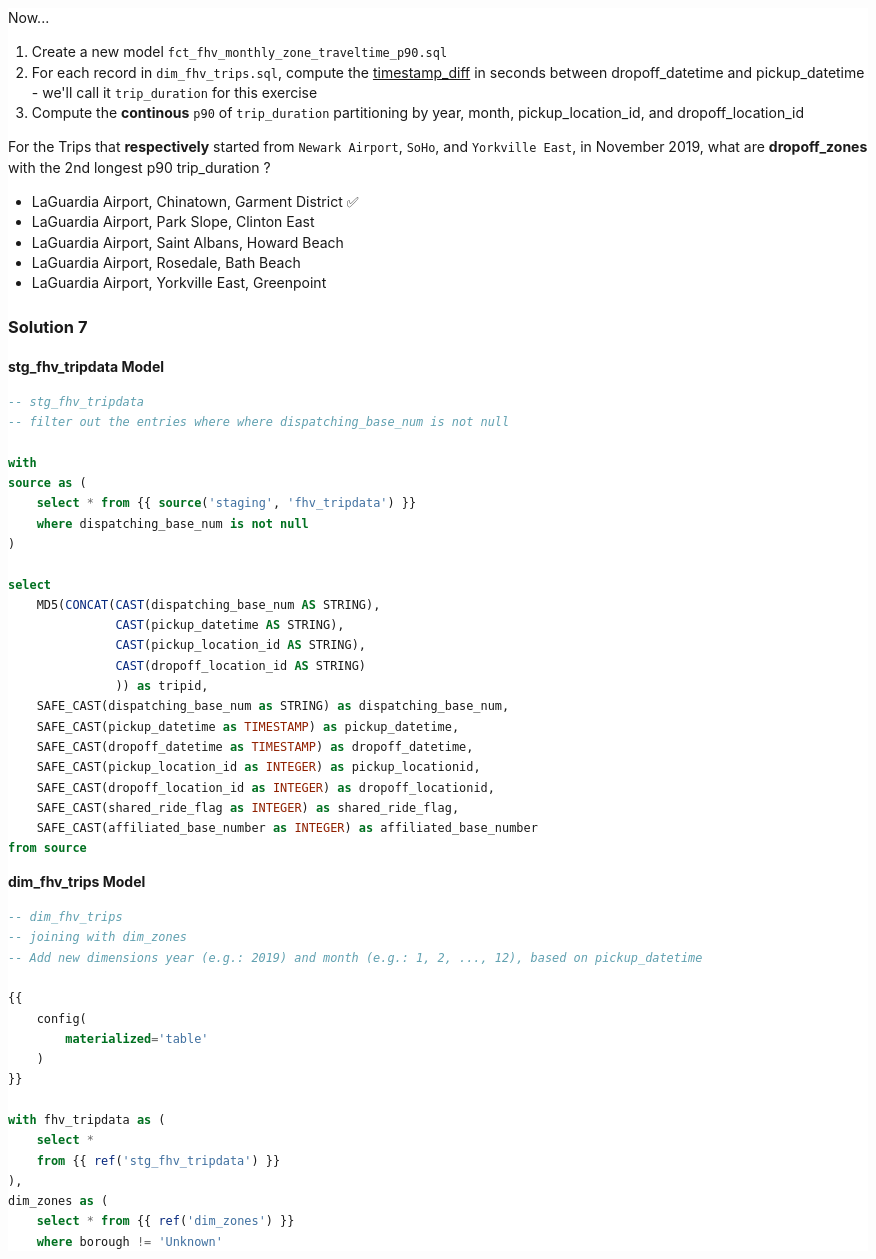 Now...
1. Create a new model `fct_fhv_monthly_zone_traveltime_p90.sql`
2. For each record in `dim_fhv_trips.sql`, compute the [timestamp_diff](https://cloud.google.com/bigquery/docs/reference/standard-sql/timestamp_functions#timestamp_diff) in seconds between dropoff_datetime and pickup_datetime - we'll call it `trip_duration` for this exercise
3. Compute the **continous** `p90` of `trip_duration` partitioning by year, month, pickup_location_id, and dropoff_location_id

For the Trips that **respectively** started from `Newark Airport`, `SoHo`, and `Yorkville East`, in November 2019, what are **dropoff_zones** with the 2nd longest p90 trip_duration ?

- LaGuardia Airport, Chinatown, Garment District ✅
- LaGuardia Airport, Park Slope, Clinton East
- LaGuardia Airport, Saint Albans, Howard Beach
- LaGuardia Airport, Rosedale, Bath Beach
- LaGuardia Airport, Yorkville East, Greenpoint

### Solution 7

**stg_fhv_tripdata Model**

```sql
-- stg_fhv_tripdata
-- filter out the entries where where dispatching_base_num is not null

with 
source as (
    select * from {{ source('staging', 'fhv_tripdata') }}
    where dispatching_base_num is not null
)   

select 
    MD5(CONCAT(CAST(dispatching_base_num AS STRING), 
               CAST(pickup_datetime AS STRING), 
               CAST(pickup_location_id AS STRING),
               CAST(dropoff_location_id AS STRING)
               )) as tripid,
    SAFE_CAST(dispatching_base_num as STRING) as dispatching_base_num,
    SAFE_CAST(pickup_datetime as TIMESTAMP) as pickup_datetime,
    SAFE_CAST(dropoff_datetime as TIMESTAMP) as dropoff_datetime,
    SAFE_CAST(pickup_location_id as INTEGER) as pickup_locationid,
    SAFE_CAST(dropoff_location_id as INTEGER) as dropoff_locationid,
    SAFE_CAST(shared_ride_flag as INTEGER) as shared_ride_flag,
    SAFE_CAST(affiliated_base_number as INTEGER) as affiliated_base_number
from source
```

**dim_fhv_trips Model**

```sql
-- dim_fhv_trips
-- joining with dim_zones
-- Add new dimensions year (e.g.: 2019) and month (e.g.: 1, 2, ..., 12), based on pickup_datetime

{{
    config(
        materialized='table'
    )
}}

with fhv_tripdata as (
    select *
    from {{ ref('stg_fhv_tripdata') }}
), 
dim_zones as (
    select * from {{ ref('dim_zones') }}
    where borough != 'Unknown'
```